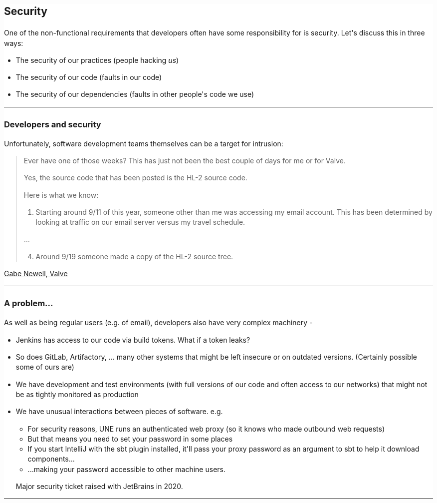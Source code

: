 ## Security

One of the non-functional requirements that developers often have some responsibility for is security. Let's discuss this in three ways:

* The security of our practices (people hacking *us*)

* The security of our code (faults in our code)

* The security of our dependencies (faults in other people's code we use)

---

### Developers and security

Unfortunately, software development teams themselves can be a target for intrusion:

> Ever have one of those weeks? This has just not been the best couple of days for me or for Valve.
>
> Yes, the source code that has been posted is the HL-2 source code.
>
> Here is what we know:
>
> 1) Starting around 9/11 of this year, someone other than me was accessing my email account. This has been determined by looking at traffic on our email server versus my travel schedule.
>
> ...
>
> 4) Around 9/19 someone made a copy of the HL-2 source tree.

[Gabe Newell, Valve](https://archive.arstechnica.com/news/posts/1065132052.html)

---

### A problem...

As well as being regular users (e.g. of email), developers also have very complex machinery -

* Jenkins has access to our code via build tokens. What if a token leaks?

* So does GitLab, Artifactory, ... many other systems that might be left insecure or on outdated versions. (Certainly possible some of ours are)

* We have development and test environments (with full versions of our code and often access to our networks) that might not be as tightly monitored as production

* We have unusual interactions between pieces of software. e.g. 

  - For security reasons, UNE runs an authenticated web proxy (so it knows who made outbound web requests)
  - But that means you need to set your password in some places
  - If you start IntelliJ with the sbt plugin installed, it'll pass your proxy password as an argument to sbt to help it download components...
  - ...making your password accessible to other machine users.

  Major security ticket raised with JetBrains in 2020.

---